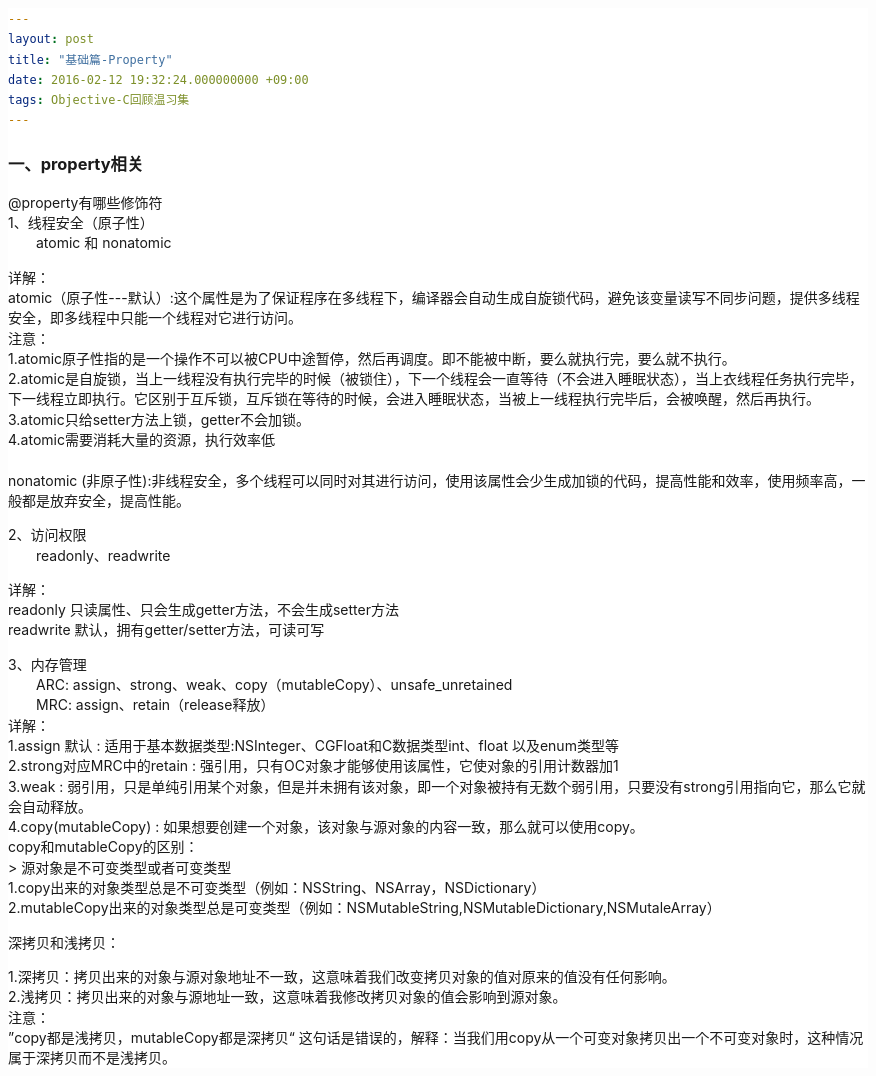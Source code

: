 ```yaml
---
layout: post
title: "基础篇-Property"
date: 2016-02-12 19:32:24.000000000 +09:00
tags: Objective-C回顾温习集
---
```

### 一、property相关
@property有哪些修饰符<br>
1、线程安全（原子性）<br>
&emsp;&emsp;atomic 和 nonatomic
<p>
详解：<br>
atomic（原子性---默认）:这个属性是为了保证程序在多线程下，编译器会自动生成自旋锁代码，避免该变量读写不同步问题，提供多线程安全，即多线程中只能一个线程对它进行访问。<br>
注意：<br>
1.atomic原子性指的是一个操作不可以被CPU中途暂停，然后再调度。即不能被中断，要么就执行完，要么就不执行。<br>
2.atomic是自旋锁，当上一线程没有执行完毕的时候（被锁住），下一个线程会一直等待（不会进入睡眠状态），当上衣线程任务执行完毕，下一线程立即执行。它区别于互斥锁，互斥锁在等待的时候，会进入睡眠状态，当被上一线程执行完毕后，会被唤醒，然后再执行。<br>
3.atomic只给setter方法上锁，getter不会加锁。<br>
4.atomic需要消耗大量的资源，执行效率低<br>
<br>
nonatomic (非原子性):非线程安全，多个线程可以同时对其进行访问，使用该属性会少生成加锁的代码，提高性能和效率，使用频率高，一般都是放弃安全，提高性能。
</p>
2、访问权限<br>
&emsp;&emsp;readonly、readwrite<br>
<p>
  详解：<br>
  readonly 只读属性、只会生成getter方法，不会生成setter方法<br>
  readwrite 默认，拥有getter/setter方法，可读可写
 </p>
3、内存管理<br>
&emsp;&emsp;ARC: assign、strong、weak、copy（mutableCopy）、unsafe_unretained<br>
&emsp;&emsp;MRC: assign、retain（release释放）<br>
  详解：<br>
1.assign 默认 : 适用于基本数据类型:NSInteger、CGFloat和C数据类型int、float 以及enum类型等<br>
2.strong对应MRC中的retain : 强引用，只有OC对象才能够使用该属性，它使对象的引用计数器加1<br>
3.weak : 弱引用，只是单纯引用某个对象，但是并未拥有该对象，即一个对象被持有无数个弱引用，只要没有strong引用指向它，那么它就会自动释放。<br>
4.copy(mutableCopy) : 如果想要创建一个对象，该对象与源对象的内容一致，那么就可以使用copy。<br>
copy和mutableCopy的区别：<br>
>
源对象是不可变类型或者可变类型<br>
1.copy出来的对象类型总是不可变类型（例如：NSString、NSArray，NSDictionary）<br>
2.mutableCopy出来的对象类型总是可变类型（例如：NSMutableString,NSMutableDictionary,NSMutaleArray）<br>

深拷贝和浅拷贝：<br>
>
1.深拷贝：拷贝出来的对象与源对象地址不一致，这意味着我们改变拷贝对象的值对原来的值没有任何影响。<br>
2.浅拷贝：拷贝出来的对象与源地址一致，这意味着我修改拷贝对象的值会影响到源对象。<br>
注意：<br>
”copy都是浅拷贝，mutableCopy都是深拷贝“ 这句话是错误的，解释：当我们用copy从一个可变对象拷贝出一个不可变对象时，这种情况属于深拷贝而不是浅拷贝。<br>

